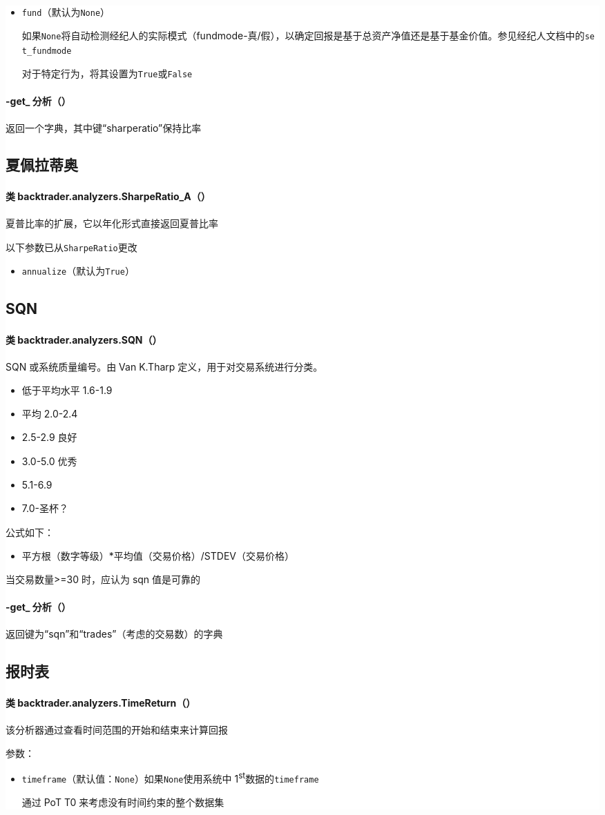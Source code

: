 *   `fund`（默认为`None`）

    如果`None`将自动检测经纪人的实际模式（fundmode-真/假），以确定回报是基于总资产净值还是基于基金价值。参见经纪人文档中的`set_fundmode`

    对于特定行为，将其设置为`True`或`False`

#### -get_ 分析（）

返回一个字典，其中键“sharperatio”保持比率

## 夏佩拉蒂奥

#### 类 backtrader.analyzers.SharpeRatio_A（）

夏普比率的扩展，它以年化形式直接返回夏普比率

以下参数已从`SharpeRatio`更改

*   `annualize`（默认为`True`）

## SQN

#### 类 backtrader.analyzers.SQN（）

SQN 或系统质量编号。由 Van K.Tharp 定义，用于对交易系统进行分类。

*   低于平均水平 1.6-1.9

*   平均 2.0-2.4

*   2.5-2.9 良好

*   3.0-5.0 优秀

*   5.1-6.9

*   7.0-圣杯？

公式如下：

*   平方根（数字等级）*平均值（交易价格）/STDEV（交易价格）

当交易数量>=30 时，应认为 sqn 值是可靠的

#### -get_ 分析（）

返回键为“sqn”和“trades”（考虑的交易数）的字典

## 报时表

#### 类 backtrader.analyzers.TimeReturn（）

该分析器通过查看时间范围的开始和结束来计算回报

参数：

*   `timeframe`（默认值：`None`）如果`None`使用系统中 1<sup>st</sup>数据的`timeframe`

    通过 PoT T0 来考虑没有时间约束的整个数据集
